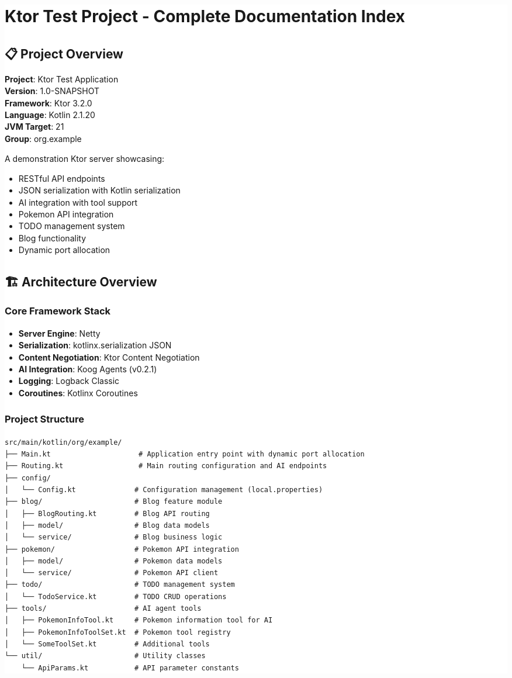 # Ktor Test Project - Complete Documentation Index

## 📋 Project Overview

**Project**: Ktor Test Application  
**Version**: 1.0-SNAPSHOT  
**Framework**: Ktor 3.2.0  
**Language**: Kotlin 2.1.20  
**JVM Target**: 21  
**Group**: org.example  

A demonstration Ktor server showcasing:
- RESTful API endpoints
- JSON serialization with Kotlin serialization
- AI integration with tool support
- Pokemon API integration
- TODO management system
- Blog functionality
- Dynamic port allocation

## 🏗️ Architecture Overview

### Core Framework Stack
- **Server Engine**: Netty
- **Serialization**: kotlinx.serialization JSON
- **Content Negotiation**: Ktor Content Negotiation
- **AI Integration**: Koog Agents (v0.2.1)
- **Logging**: Logback Classic
- **Coroutines**: Kotlinx Coroutines

### Project Structure
```
src/main/kotlin/org/example/
├── Main.kt                     # Application entry point with dynamic port allocation
├── Routing.kt                  # Main routing configuration and AI endpoints
├── config/
│   └── Config.kt              # Configuration management (local.properties)
├── blog/                      # Blog feature module
│   ├── BlogRouting.kt         # Blog API routing
│   ├── model/                 # Blog data models
│   └── service/               # Blog business logic
├── pokemon/                   # Pokemon API integration
│   ├── model/                 # Pokemon data models
│   └── service/               # Pokemon API client
├── todo/                      # TODO management system
│   └── TodoService.kt         # TODO CRUD operations
├── tools/                     # AI agent tools
│   ├── PokemonInfoTool.kt     # Pokemon information tool for AI
│   ├── PokemonInfoToolSet.kt  # Pokemon tool registry
│   └── SomeToolSet.kt         # Additional tools
└── util/                      # Utility classes
    └── ApiParams.kt           # API parameter constants
```
